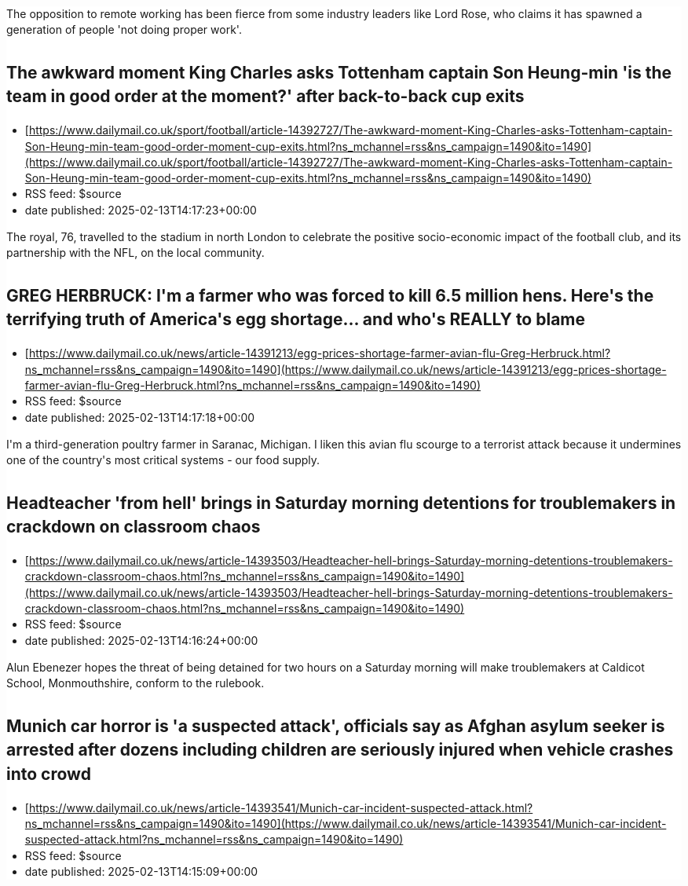 The opposition to remote working has been fierce from some industry leaders like Lord Rose, who claims it has spawned a generation of people 'not doing proper work'.

## The awkward moment King Charles asks Tottenham captain Son Heung-min 'is the team in good order at the moment?' after back-to-back cup exits
 - [https://www.dailymail.co.uk/sport/football/article-14392727/The-awkward-moment-King-Charles-asks-Tottenham-captain-Son-Heung-min-team-good-order-moment-cup-exits.html?ns_mchannel=rss&ns_campaign=1490&ito=1490](https://www.dailymail.co.uk/sport/football/article-14392727/The-awkward-moment-King-Charles-asks-Tottenham-captain-Son-Heung-min-team-good-order-moment-cup-exits.html?ns_mchannel=rss&ns_campaign=1490&ito=1490)
 - RSS feed: $source
 - date published: 2025-02-13T14:17:23+00:00

The royal, 76, travelled to the stadium in north London to celebrate the positive socio-economic impact of the football club, and its partnership with the NFL, on the local community.

## GREG HERBRUCK: I'm a farmer who was forced to kill 6.5 million hens. Here's the terrifying truth of America's egg shortage... and who's REALLY to blame
 - [https://www.dailymail.co.uk/news/article-14391213/egg-prices-shortage-farmer-avian-flu-Greg-Herbruck.html?ns_mchannel=rss&ns_campaign=1490&ito=1490](https://www.dailymail.co.uk/news/article-14391213/egg-prices-shortage-farmer-avian-flu-Greg-Herbruck.html?ns_mchannel=rss&ns_campaign=1490&ito=1490)
 - RSS feed: $source
 - date published: 2025-02-13T14:17:18+00:00

I'm a third-generation poultry farmer in Saranac, Michigan. I liken this avian flu scourge to a terrorist attack because it undermines one of the country's most critical systems - our food supply.

## Headteacher 'from hell' brings in Saturday morning detentions for troublemakers in crackdown on classroom chaos
 - [https://www.dailymail.co.uk/news/article-14393503/Headteacher-hell-brings-Saturday-morning-detentions-troublemakers-crackdown-classroom-chaos.html?ns_mchannel=rss&ns_campaign=1490&ito=1490](https://www.dailymail.co.uk/news/article-14393503/Headteacher-hell-brings-Saturday-morning-detentions-troublemakers-crackdown-classroom-chaos.html?ns_mchannel=rss&ns_campaign=1490&ito=1490)
 - RSS feed: $source
 - date published: 2025-02-13T14:16:24+00:00

Alun Ebenezer hopes the threat of being detained for two hours on a Saturday morning will make troublemakers at Caldicot School, Monmouthshire, conform to the rulebook.

## Munich car horror is 'a suspected attack', officials say as Afghan asylum seeker is arrested after dozens including children are seriously injured when vehicle crashes into crowd
 - [https://www.dailymail.co.uk/news/article-14393541/Munich-car-incident-suspected-attack.html?ns_mchannel=rss&ns_campaign=1490&ito=1490](https://www.dailymail.co.uk/news/article-14393541/Munich-car-incident-suspected-attack.html?ns_mchannel=rss&ns_campaign=1490&ito=1490)
 - RSS feed: $source
 - date published: 2025-02-13T14:15:09+00:00
